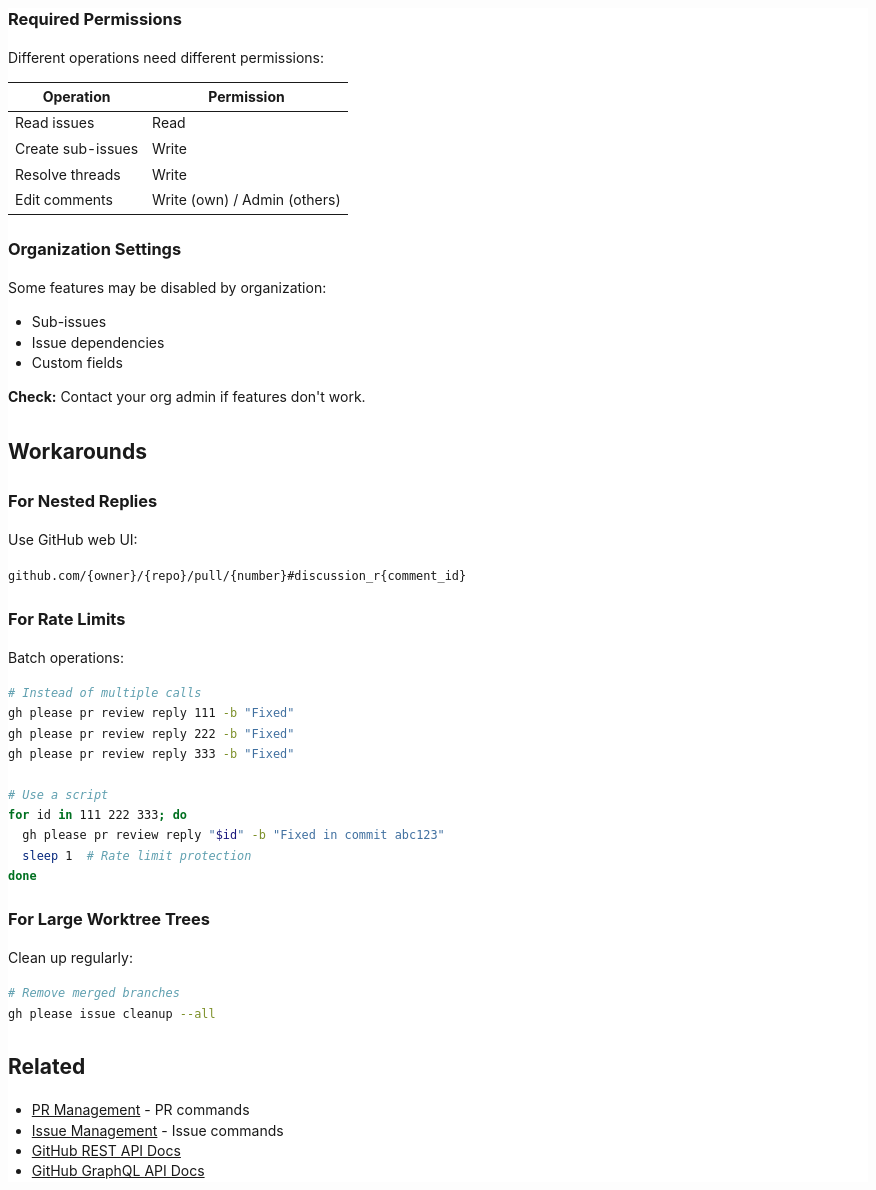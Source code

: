 ### Required Permissions

Different operations need different permissions:

| Operation | Permission |
|-----------|-----------|
| Read issues | Read |
| Create sub-issues | Write |
| Resolve threads | Write |
| Edit comments | Write (own) / Admin (others) |

### Organization Settings

Some features may be disabled by organization:

- Sub-issues
- Issue dependencies
- Custom fields

**Check:** Contact your org admin if features don't work.

## Workarounds

### For Nested Replies

Use GitHub web UI:
```
github.com/{owner}/{repo}/pull/{number}#discussion_r{comment_id}
```

### For Rate Limits

Batch operations:
```bash
# Instead of multiple calls
gh please pr review reply 111 -b "Fixed"
gh please pr review reply 222 -b "Fixed"
gh please pr review reply 333 -b "Fixed"

# Use a script
for id in 111 222 333; do
  gh please pr review reply "$id" -b "Fixed in commit abc123"
  sleep 1  # Rate limit protection
done
```

### For Large Worktree Trees

Clean up regularly:
```bash
# Remove merged branches
gh please issue cleanup --all
```

## Related

- [PR Management](/features/pr-management) - PR commands
- [Issue Management](/features/issue-management) - Issue commands
- [GitHub REST API Docs](https://docs.github.com/en/rest)
- [GitHub GraphQL API Docs](https://docs.github.com/en/graphql)
